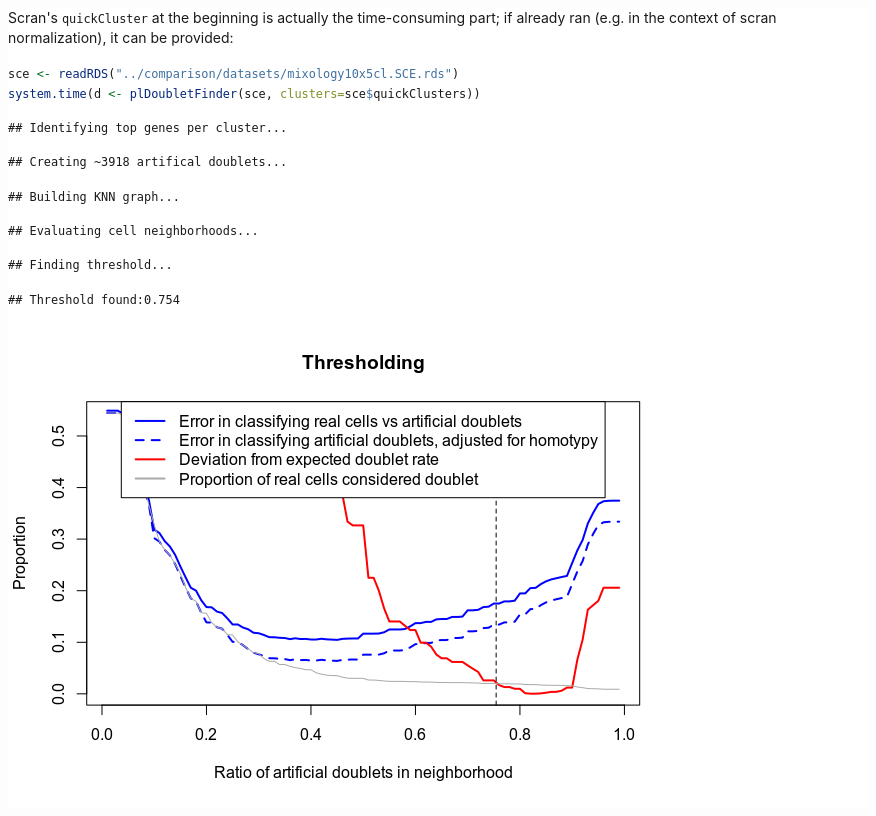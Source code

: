 Scran's `quickCluster` at the beginning is actually the time-consuming part; if already ran (e.g. in the context of scran normalization), it can be provided:


```r
sce <- readRDS("../comparison/datasets/mixology10x5cl.SCE.rds")
system.time(d <- plDoubletFinder(sce, clusters=sce$quickClusters))
```

```
## Identifying top genes per cluster...
```

```
## Creating ~3918 artifical doublets...
```

```
## Building KNN graph...
```

```
## Evaluating cell neighborhoods...
```

```
## Finding threshold...
```

```
## Threshold found:0.754
```

![](doublets_files/figure-html/unnamed-chunk-3-1.png)

